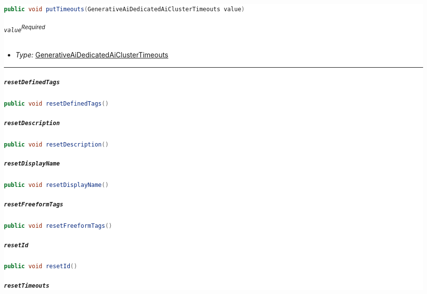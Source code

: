```java
public void putTimeouts(GenerativeAiDedicatedAiClusterTimeouts value)
```

###### `value`<sup>Required</sup> <a name="value" id="rhizo-co-terraform-provider-oci.generativeAiDedicatedAiCluster.GenerativeAiDedicatedAiCluster.putTimeouts.parameter.value"></a>

- *Type:* <a href="#rhizo-co-terraform-provider-oci.generativeAiDedicatedAiCluster.GenerativeAiDedicatedAiClusterTimeouts">GenerativeAiDedicatedAiClusterTimeouts</a>

---

##### `resetDefinedTags` <a name="resetDefinedTags" id="rhizo-co-terraform-provider-oci.generativeAiDedicatedAiCluster.GenerativeAiDedicatedAiCluster.resetDefinedTags"></a>

```java
public void resetDefinedTags()
```

##### `resetDescription` <a name="resetDescription" id="rhizo-co-terraform-provider-oci.generativeAiDedicatedAiCluster.GenerativeAiDedicatedAiCluster.resetDescription"></a>

```java
public void resetDescription()
```

##### `resetDisplayName` <a name="resetDisplayName" id="rhizo-co-terraform-provider-oci.generativeAiDedicatedAiCluster.GenerativeAiDedicatedAiCluster.resetDisplayName"></a>

```java
public void resetDisplayName()
```

##### `resetFreeformTags` <a name="resetFreeformTags" id="rhizo-co-terraform-provider-oci.generativeAiDedicatedAiCluster.GenerativeAiDedicatedAiCluster.resetFreeformTags"></a>

```java
public void resetFreeformTags()
```

##### `resetId` <a name="resetId" id="rhizo-co-terraform-provider-oci.generativeAiDedicatedAiCluster.GenerativeAiDedicatedAiCluster.resetId"></a>

```java
public void resetId()
```

##### `resetTimeouts` <a name="resetTimeouts" id="rhizo-co-terraform-provider-oci.generativeAiDedicatedAiCluster.GenerativeAiDedicatedAiCluster.resetTimeouts"></a>
